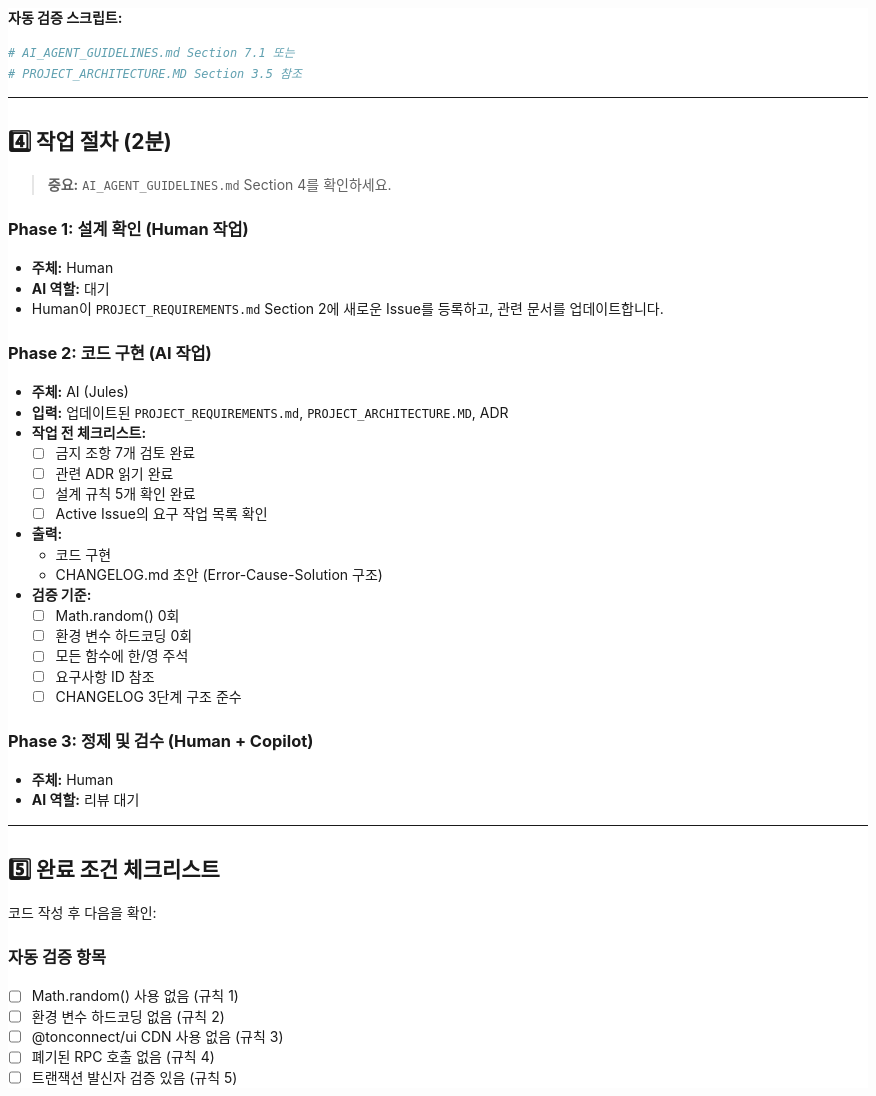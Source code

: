 **자동 검증 스크립트:**
```bash
# AI_AGENT_GUIDELINES.md Section 7.1 또는
# PROJECT_ARCHITECTURE.MD Section 3.5 참조
```

---

## 4️⃣ 작업 절차 (2분)

> **중요:** `AI_AGENT_GUIDELINES.md` Section 4를 확인하세요.

### Phase 1: 설계 확인 (Human 작업)
- **주체:** Human
- **AI 역할:** 대기
- Human이 `PROJECT_REQUIREMENTS.md` Section 2에 새로운 Issue를 등록하고, 관련 문서를 업데이트합니다.

### Phase 2: 코드 구현 (AI 작업)
- **주체:** AI (Jules)
- **입력:** 업데이트된 `PROJECT_REQUIREMENTS.md`, `PROJECT_ARCHITECTURE.MD`, ADR
- **작업 전 체크리스트:**
  - [ ] 금지 조항 7개 검토 완료
  - [ ] 관련 ADR 읽기 완료
  - [ ] 설계 규칙 5개 확인 완료
  - [ ] Active Issue의 요구 작업 목록 확인
- **출력:**
  - 코드 구현
  - CHANGELOG.md 초안 (Error-Cause-Solution 구조)
- **검증 기준:**
  - [ ] Math.random() 0회
  - [ ] 환경 변수 하드코딩 0회
  - [ ] 모든 함수에 한/영 주석
  - [ ] 요구사항 ID 참조
  - [ ] CHANGELOG 3단계 구조 준수

### Phase 3: 정제 및 검수 (Human + Copilot)
- **주체:** Human
- **AI 역할:** 리뷰 대기

---

## 5️⃣ 완료 조건 체크리스트

코드 작성 후 다음을 확인:

### 자동 검증 항목
- [ ] Math.random() 사용 없음 (규칙 1)
- [ ] 환경 변수 하드코딩 없음 (규칙 2)
- [ ] @tonconnect/ui CDN 사용 없음 (규칙 3)
- [ ] 폐기된 RPC 호출 없음 (규칙 4)
- [ ] 트랜잭션 발신자 검증 있음 (규칙 5)
